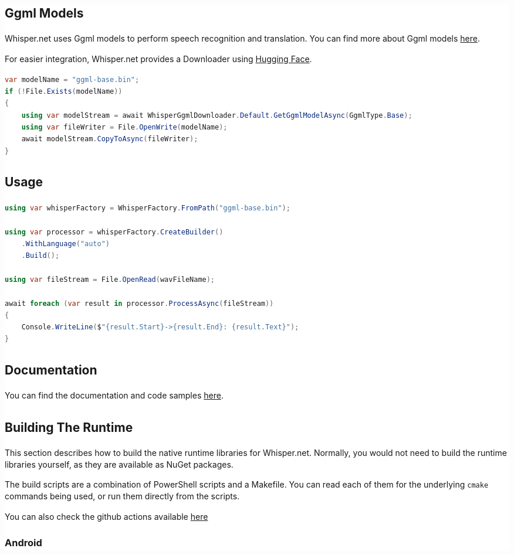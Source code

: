 ## Ggml Models

Whisper.net uses Ggml models to perform speech recognition and translation. You can find more about Ggml models [here](https://github.com/ggerganov/whisper.cpp/tree/master/models).

For easier integration, Whisper.net provides a Downloader using [Hugging Face](https://huggingface.co).

```csharp
var modelName = "ggml-base.bin";
if (!File.Exists(modelName))
{
    using var modelStream = await WhisperGgmlDownloader.Default.GetGgmlModelAsync(GgmlType.Base);
    using var fileWriter = File.OpenWrite(modelName);
    await modelStream.CopyToAsync(fileWriter);
}
```

## Usage

```csharp
using var whisperFactory = WhisperFactory.FromPath("ggml-base.bin");

using var processor = whisperFactory.CreateBuilder()
    .WithLanguage("auto")
    .Build();

using var fileStream = File.OpenRead(wavFileName);

await foreach (var result in processor.ProcessAsync(fileStream))
{
    Console.WriteLine($"{result.Start}->{result.End}: {result.Text}");
}
```

## Documentation

You can find the documentation and code samples [here](https://github.com/sandrohanea/whisper.net).

## Building The Runtime

This section describes how to build the native runtime libraries for Whisper.net.
Normally, you would not need to build the runtime libraries yourself, as they are available as NuGet packages.

The build scripts are a combination of PowerShell scripts and a Makefile. You can read each of them for the underlying `cmake` commands being used, or run them directly from the scripts.

You can also check the github actions available [here](https://github.com/sandrohanea/whisper.net/tree/main/.github/workflows)

### Android
